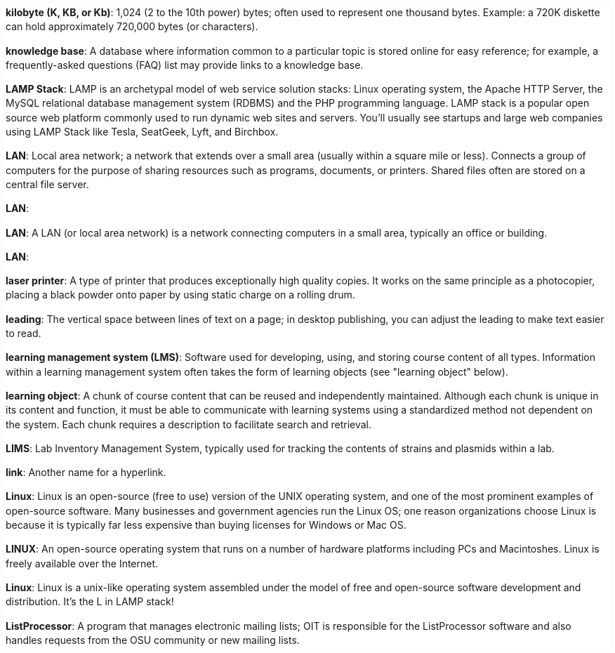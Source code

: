 **kilobyte (K, KB, or Kb)**:  	1,024 (2 to the 10th power) bytes; often used to represent one thousand bytes. Example: a 720K diskette can hold approximately 720,000 bytes (or characters). 

**knowledge base**: 	A database where information common to a particular topic is stored online for easy reference; for example, a frequently-asked questions (FAQ) list may provide links to a knowledge base.

**LAMP Stack**:  	LAMP is an archetypal model of web service solution stacks: Linux operating system, the Apache HTTP Server, the MySQL relational database management system (RDBMS) and the PHP programming language. LAMP stack is a popular open source web platform commonly used to run dynamic web sites and servers. You’ll usually see startups and large web companies using LAMP Stack like Tesla, SeatGeek, Lyft, and Birchbox.

**LAN**: 	Local area network; a network that extends over a small area (usually within a square mile or less). Connects a group of computers for the purpose of sharing resources such as programs, documents, or printers. Shared files often are stored on a central file server. 

**LAN**:  	

**LAN**:  	A LAN (or local area network) is a network connecting computers in a small area, typically an office or building.

**LAN**:  	

**laser printer**:  	A type of printer that produces exceptionally high quality copies. It works on the same principle as a photocopier, placing a black powder onto paper by using static charge on a rolling drum. 

**leading**:  	The vertical space between lines of text on a page; in desktop publishing, you can adjust the leading to make text easier to read. 

**learning management system (LMS)**:  	Software used for developing, using, and storing course content of all types. Information within a learning management system often takes the form of learning objects (see "learning object" below).

**learning object**:  	A chunk of course content that can be reused and independently maintained. Although each chunk is unique in its content and function, it must be able to communicate with learning systems using a standardized method not dependent on the system. Each chunk requires a description to facilitate search and retrieval.

**LIMS**: 	Lab Inventory Management System, typically used for tracking the contents of strains and plasmids within a lab.

**link**:  	Another name for a hyperlink. 

**Linux**: 	Linux is an open-source (free to use) version of the UNIX operating system, and one of the most prominent examples of open-source software. Many businesses and government agencies run the Linux OS; one reason organizations choose Linux is because it is typically far less expensive than buying licenses for Windows or Mac OS.

**LINUX**:  	An open-source operating system that runs on a number of hardware platforms including PCs and Macintoshes. Linux is freely available over the Internet. 

**Linux**:  	Linux is a unix-like operating system assembled under the model of free and open-source software development and distribution. It’s the L in LAMP stack!

**ListProcessor**:  	A program that manages electronic mailing lists; OIT is responsible for the ListProcessor software and also handles requests from the OSU community or new mailing lists. 
